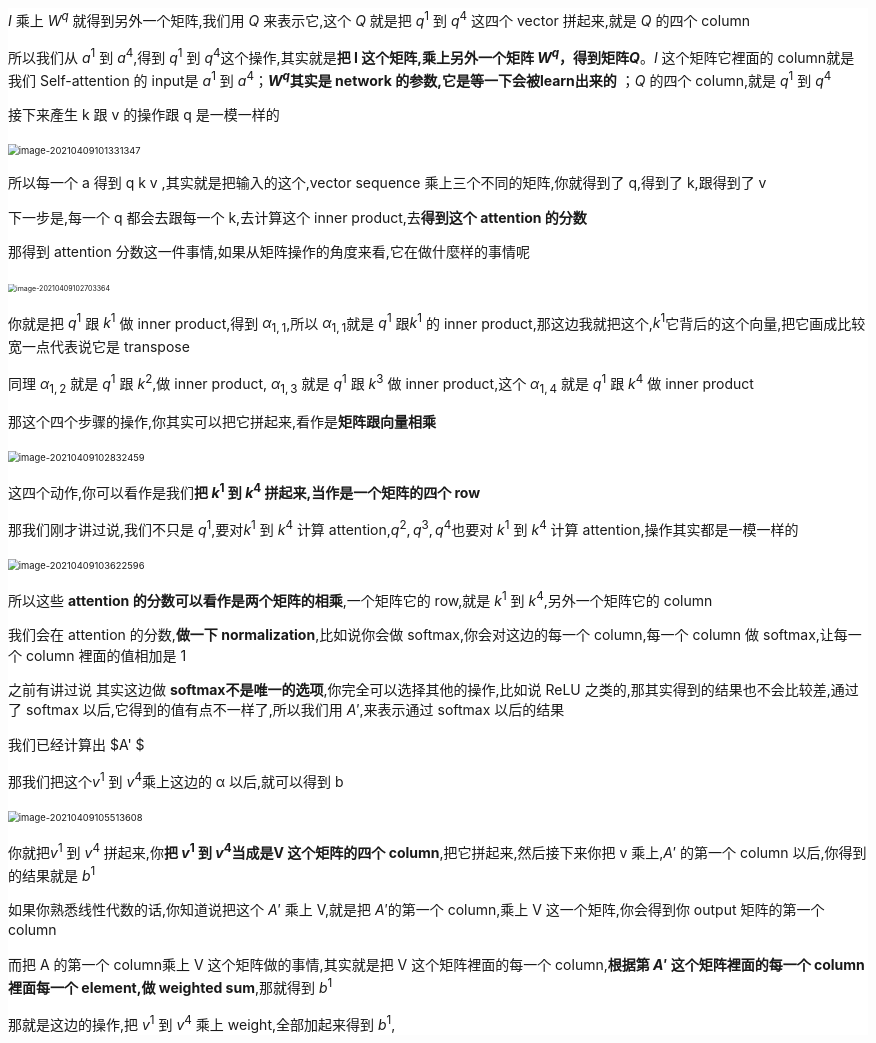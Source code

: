 $I$ 乘上 $W^q$ 就得到另外一个矩阵,我们用 $Q$ 来表示它,这个 $Q$ 就是把 $q^1$ 到 $q^4$ 这四个 vector 拼起来,就是 $Q$ 的四个 column

所以我们从 $a^1$ 到 $a^4$,得到  $q^1$ 到 $q^4$这个操作,其实就是**把 I 这个矩阵,乘上另外一个矩阵 $W^q$，得到矩阵$Q$**。$I$ 这个矩阵它裡面的 column就是我们 Self-attention 的 input是 $a^1$ 到 $a^4$；**$W^q$其实是 network 的参数,它是等一下会被learn出来的** ；$Q$ 的四个 column,就是  $q^1$ 到 $q^4$

接下来產生 k 跟 v 的操作跟 q 是一模一样的

<img src="https://gitee.com/unclestrong/deep-learning21_note/raw/master/imgbed/image-20210409101331347.png" alt="image-20210409101331347" style="zoom:67%;" />

所以每一个 a 得到 q k v ,其实就是把输入的这个,vector sequence 乘上三个不同的矩阵,你就得到了 q,得到了 k,跟得到了 v



下一步是,每一个 q 都会去跟每一个 k,去计算这个 inner product,去**得到这个 attention 的分数**

那得到 attention 分数这一件事情,如果从矩阵操作的角度来看,它在做什麼样的事情呢

<img src="https://gitee.com/unclestrong/deep-learning21_note/raw/master/imgbed/image-20210409102703364.png" alt="image-20210409102703364" style="zoom: 50%;" />

你就是把 $q^1$ 跟 $k^1$ 做 inner product,得到 $α_{1,1}$,所以 $α_{1,1}$就是 $q^1$ 跟$k^1$ 的 inner product,那这边我就把这个,$k^1$它背后的这个向量,把它画成比较宽一点代表说它是 transpose

同理 $α_{1,2}$ 就是 $q^1$ 跟 $k^2$,做 inner product, $α_{1,3}$  就是 $q^1$ 跟 $k^3$ 做 inner product,这个  $α_{1,4}$  就是 $q^1$ 跟 $k^4$ 做 inner product

那这个四个步骤的操作,你其实可以把它拼起来,看作是**矩阵跟向量相乘**

<img src="https://gitee.com/unclestrong/deep-learning21_note/raw/master/imgbed/image-20210409102832459.png" alt="image-20210409102832459" style="zoom:67%;" />

这四个动作,你可以看作是我们**把 $k^1$ 到 $k^4$ 拼起来,当作是一个矩阵的四个 row**

那我们刚才讲过说,我们不只是 $q^1$,要对$k^1$ 到 $k^4$ 计算 attention,$q^2,q^3,q^4$也要对 $k^1$ 到 $k^4$ 计算 attention,操作其实都是一模一样的

<img src="https://gitee.com/unclestrong/deep-learning21_note/raw/master/imgbed/image-20210409103622596.png" alt="image-20210409103622596" style="zoom:67%;" />

所以这些 **attention 的分数可以看作是两个矩阵的相乘**,一个矩阵它的 row,就是 $k^1$ 到 $k^4$,另外一个矩阵它的 column 

我们会在 attention 的分数,**做一下 normalization**,比如说你会做 softmax,你会对这边的每一个 column,每一个 column 做 softmax,让每一个 column 裡面的值相加是 1

之前有讲过说 其实这边做 **softmax不是唯一的选项**,你完全可以选择其他的操作,比如说 ReLU 之类的,那其实得到的结果也不会比较差,通过了 softmax 以后,它得到的值有点不一样了,所以我们用 $A'$,来表示通过 softmax 以后的结果

我们已经计算出 $A' $

那我们把这个$v^1$ 到 $v^4$乘上这边的 α 以后,就可以得到 b

<img src="https://gitee.com/unclestrong/deep-learning21_note/raw/master/imgbed/image-20210409105513608.png" alt="image-20210409105513608" style="zoom:67%;" />

你就把$v^1$ 到 $v^4$ 拼起来,你**把 $v^1$ 到 $v^4$当成是V 这个矩阵的四个 column**,把它拼起来,然后接下来你把 v 乘上,$A'$ 的第一个 column 以后,你得到的结果就是 $b^1$

如果你熟悉线性代数的话,你知道说把这个 $A'$ 乘上 V,就是把 $A'$的第一个 column,乘上 V 这一个矩阵,你会得到你 output 矩阵的第一个 column

而把 A 的第一个 column乘上 V 这个矩阵做的事情,其实就是把 V 这个矩阵裡面的每一个 column,**根据第 $A'$ 这个矩阵裡面的每一个 column 裡面每一个 element,做 weighted sum**,那就得到 $b^1$

那就是这边的操作,把 $v^1$ 到 $v^4$ 乘上 weight,全部加起来得到 $b^1$,
